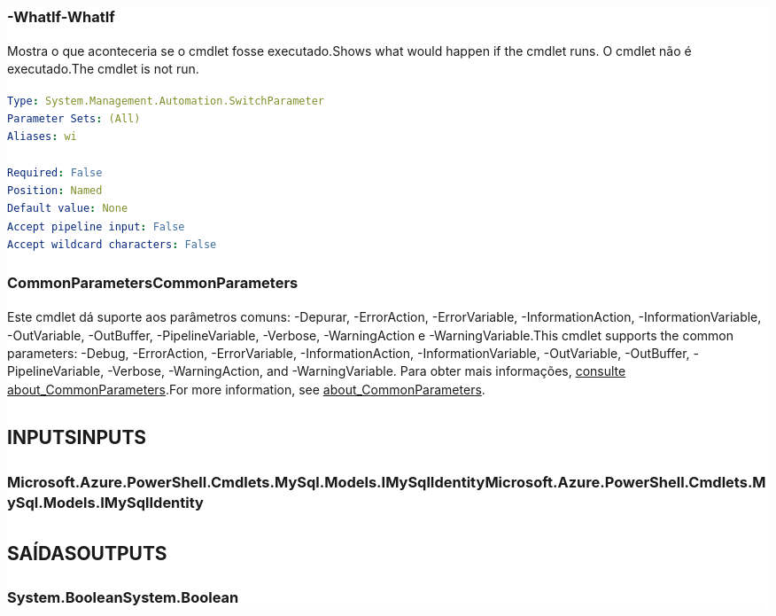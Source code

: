### <span data-ttu-id="ad86f-136">-WhatIf</span><span class="sxs-lookup"><span data-stu-id="ad86f-136">-WhatIf</span></span>
<span data-ttu-id="ad86f-137">Mostra o que aconteceria se o cmdlet fosse executado.</span><span class="sxs-lookup"><span data-stu-id="ad86f-137">Shows what would happen if the cmdlet runs.</span></span>
<span data-ttu-id="ad86f-138">O cmdlet não é executado.</span><span class="sxs-lookup"><span data-stu-id="ad86f-138">The cmdlet is not run.</span></span>

```yaml
Type: System.Management.Automation.SwitchParameter
Parameter Sets: (All)
Aliases: wi

Required: False
Position: Named
Default value: None
Accept pipeline input: False
Accept wildcard characters: False
```

### <span data-ttu-id="ad86f-139">CommonParameters</span><span class="sxs-lookup"><span data-stu-id="ad86f-139">CommonParameters</span></span>
<span data-ttu-id="ad86f-140">Este cmdlet dá suporte aos parâmetros comuns: -Depurar, -ErrorAction, -ErrorVariable, -InformationAction, -InformationVariable, -OutVariable, -OutBuffer, -PipelineVariable, -Verbose, -WarningAction e -WarningVariable.</span><span class="sxs-lookup"><span data-stu-id="ad86f-140">This cmdlet supports the common parameters: -Debug, -ErrorAction, -ErrorVariable, -InformationAction, -InformationVariable, -OutVariable, -OutBuffer, -PipelineVariable, -Verbose, -WarningAction, and -WarningVariable.</span></span> <span data-ttu-id="ad86f-141">Para obter mais informações, [consulte about_CommonParameters](http://go.microsoft.com/fwlink/?LinkID=113216).</span><span class="sxs-lookup"><span data-stu-id="ad86f-141">For more information, see [about_CommonParameters](http://go.microsoft.com/fwlink/?LinkID=113216).</span></span>

## <span data-ttu-id="ad86f-142">INPUTS</span><span class="sxs-lookup"><span data-stu-id="ad86f-142">INPUTS</span></span>

### <span data-ttu-id="ad86f-143">Microsoft.Azure.PowerShell.Cmdlets.MySql.Models.IMySqlIdentity</span><span class="sxs-lookup"><span data-stu-id="ad86f-143">Microsoft.Azure.PowerShell.Cmdlets.MySql.Models.IMySqlIdentity</span></span>

## <span data-ttu-id="ad86f-144">SAÍDAS</span><span class="sxs-lookup"><span data-stu-id="ad86f-144">OUTPUTS</span></span>

### <span data-ttu-id="ad86f-145">System.Boolean</span><span class="sxs-lookup"><span data-stu-id="ad86f-145">System.Boolean</span></span>

